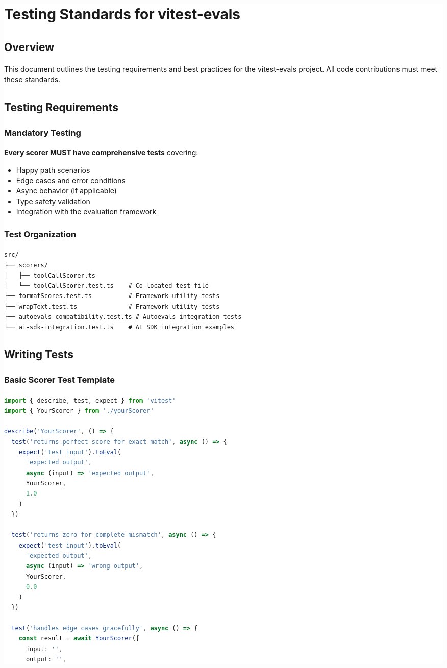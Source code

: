 # Testing Standards for vitest-evals

## Overview

This document outlines the testing requirements and best practices for the vitest-evals project. All code contributions must meet these standards.

## Testing Requirements

### Mandatory Testing

**Every scorer MUST have comprehensive tests** covering:
- Happy path scenarios
- Edge cases and error conditions
- Async behavior (if applicable)
- Type safety validation
- Integration with the evaluation framework

### Test Organization

```
src/
├── scorers/
│   ├── toolCallScorer.ts
│   └── toolCallScorer.test.ts    # Co-located test file
├── formatScores.test.ts          # Framework utility tests
├── wrapText.test.ts              # Framework utility tests
├── autoevals-compatibility.test.ts # Autoevals integration tests
└── ai-sdk-integration.test.ts    # AI SDK integration examples
```

## Writing Tests

### Basic Scorer Test Template

```typescript
import { describe, test, expect } from 'vitest'
import { YourScorer } from './yourScorer'

describe('YourScorer', () => {
  test('returns perfect score for exact match', async () => {
    expect('test input').toEval(
      'expected output',
      async (input) => 'expected output',
      YourScorer,
      1.0
    )
  })

  test('returns zero for complete mismatch', async () => {
    expect('test input').toEval(
      'expected output', 
      async (input) => 'wrong output',
      YourScorer,
      0.0
    )
  })

  test('handles edge cases gracefully', async () => {
    const result = await YourScorer({ 
      input: '', 
      output: '', 
```
